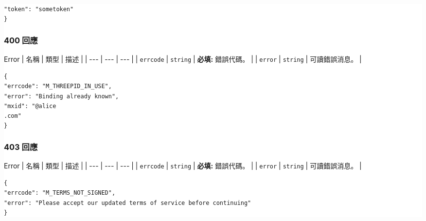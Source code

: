 ```jsonld
"token": "sometoken"
}
```


### 400 回應

Error
| 名稱 | 類型 | 描述 |
| --- | --- | --- |
| `errcode` | `string` | **必填:** 錯誤代碼。 |
| `error` | `string` | 可讀錯誤消息。 |
```jsonld
{
"errcode": "M_THREEPID_IN_USE",
"error": "Binding already known",
"mxid": "@alice
.com"
}
```

### 403 回應

Error
| 名稱 | 類型 | 描述 |
| --- | --- | --- |
| `errcode` | `string` | **必填:** 錯誤代碼。 |
| `error` | `string` | 可讀錯誤消息。 |


```jsonld
{
"errcode": "M_TERMS_NOT_SIGNED",
"error": "Please accept our updated terms of service before continuing"
}
```
